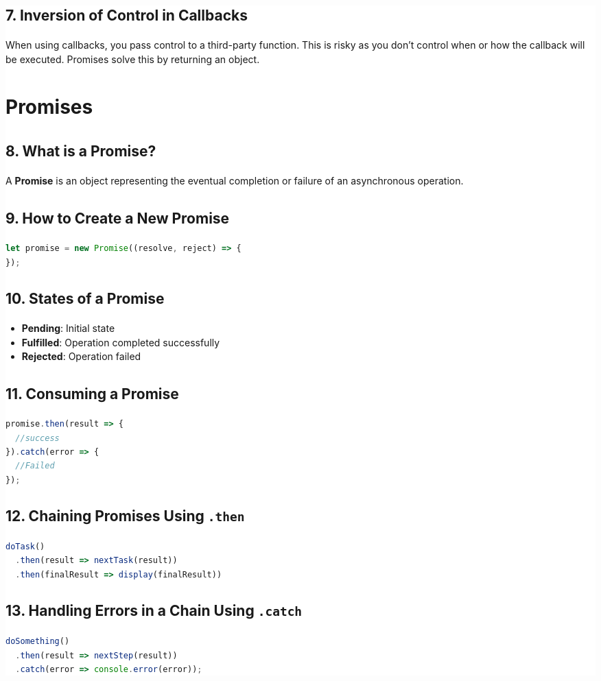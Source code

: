 
## 7. Inversion of Control in Callbacks
When using callbacks, you pass control to a third-party function. This is risky as you don’t control when or how the callback will be executed. Promises solve this by returning an object.

# Promises

## 8. What is a Promise?
A **Promise** is an object representing the eventual completion or failure of an asynchronous operation.


## 9. How to Create a New Promise
```js
let promise = new Promise((resolve, reject) => {
});
```

## 10. States of a Promise
- **Pending**: Initial state
- **Fulfilled**: Operation completed successfully
- **Rejected**: Operation failed


## 11. Consuming a Promise
```js
promise.then(result => {
  //success
}).catch(error => {
  //Failed
});
```


## 12. Chaining Promises Using `.then`
```js
doTask()
  .then(result => nextTask(result))
  .then(finalResult => display(finalResult))
```

## 13. Handling Errors in a Chain Using `.catch`
```js
doSomething()
  .then(result => nextStep(result))
  .catch(error => console.error(error));
```

